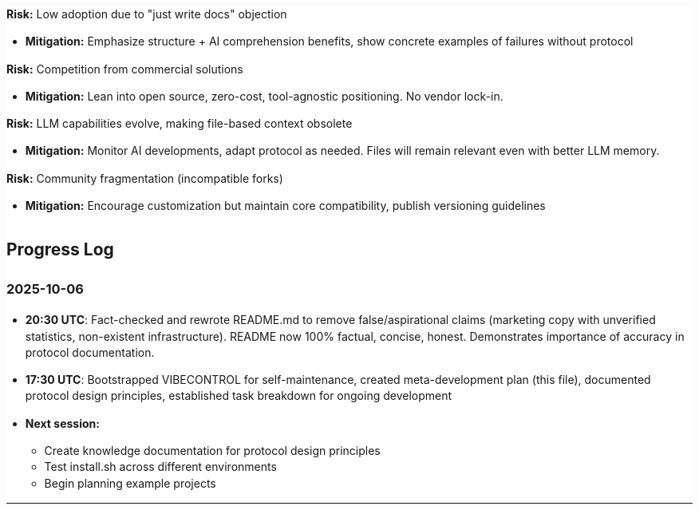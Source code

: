 **Risk:** Low adoption due to "just write docs" objection
- **Mitigation:** Emphasize structure + AI comprehension benefits, show concrete examples of failures without protocol

**Risk:** Competition from commercial solutions
- **Mitigation:** Lean into open source, zero-cost, tool-agnostic positioning. No vendor lock-in.

**Risk:** LLM capabilities evolve, making file-based context obsolete
- **Mitigation:** Monitor AI developments, adapt protocol as needed. Files will remain relevant even with better LLM memory.

**Risk:** Community fragmentation (incompatible forks)
- **Mitigation:** Encourage customization but maintain core compatibility, publish versioning guidelines

## Progress Log

### 2025-10-06
- **20:30 UTC**: Fact-checked and rewrote README.md to remove false/aspirational claims (marketing copy with unverified statistics, non-existent infrastructure). README now 100% factual, concise, honest. Demonstrates importance of accuracy in protocol documentation.
- **17:30 UTC**: Bootstrapped VIBECONTROL for self-maintenance, created meta-development plan (this file), documented protocol design principles, established task breakdown for ongoing development

- **Next session:**
  - Create knowledge documentation for protocol design principles
  - Test install.sh across different environments
  - Begin planning example projects

---
